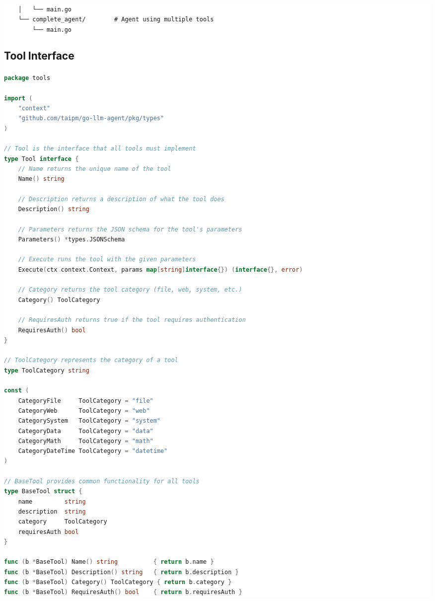 ```
    │   └── main.go
    └── complete_agent/        # Agent using multiple tools
        └── main.go
```

## Tool Interface

```go
package tools

import (
    "context"
    "github.com/taipm/go-llm-agent/pkg/types"
)

// Tool is the interface that all tools must implement
type Tool interface {
    // Name returns the unique name of the tool
    Name() string
    
    // Description returns a description of what the tool does
    Description() string
    
    // Parameters returns the JSON schema for the tool's parameters
    Parameters() *types.JSONSchema
    
    // Execute runs the tool with the given parameters
    Execute(ctx context.Context, params map[string]interface{}) (interface{}, error)
    
    // Category returns the tool category (file, web, system, etc.)
    Category() ToolCategory
    
    // RequiresAuth returns true if the tool requires authentication
    RequiresAuth() bool
}

// ToolCategory represents the category of a tool
type ToolCategory string

const (
    CategoryFile     ToolCategory = "file"
    CategoryWeb      ToolCategory = "web"
    CategorySystem   ToolCategory = "system"
    CategoryData     ToolCategory = "data"
    CategoryMath     ToolCategory = "math"
    CategoryDateTime ToolCategory = "datetime"
)

// BaseTool provides common functionality for all tools
type BaseTool struct {
    name         string
    description  string
    category     ToolCategory
    requiresAuth bool
}

func (b *BaseTool) Name() string          { return b.name }
func (b *BaseTool) Description() string   { return b.description }
func (b *BaseTool) Category() ToolCategory { return b.category }
func (b *BaseTool) RequiresAuth() bool    { return b.requiresAuth }
```
